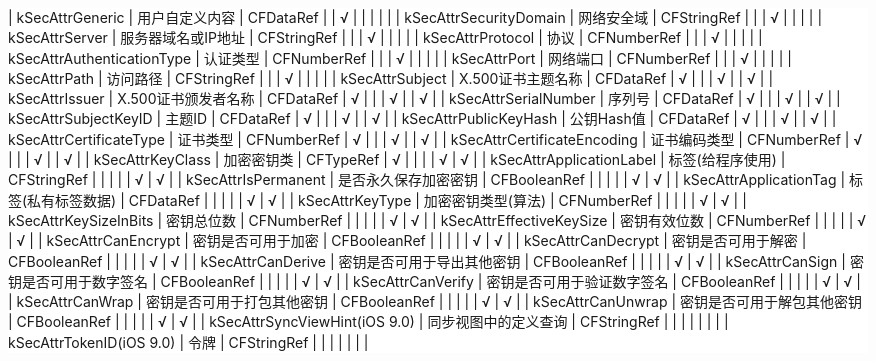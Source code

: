 | kSecAttrGeneric | 用户自定义内容 | CFDataRef | | √ | | | | |
| kSecAttrSecurityDomain | 网络安全域 | CFStringRef | | | √ | | | |
| kSecAttrServer | 服务器域名或IP地址 | CFStringRef | | | √ | | | |
| kSecAttrProtocol | 协议 | CFNumberRef | | | √ | | | |
| kSecAttrAuthenticationType | 认证类型 | CFNumberRef | | | √ | | | |
| kSecAttrPort | 网络端口 | CFNumberRef | | | √ | | | |
| kSecAttrPath | 访问路径 | CFStringRef | | | √ | | | |
| kSecAttrSubject | X.500证书主题名称 | CFDataRef | √ | | | √ | | √ |
| kSecAttrIssuer | X.500证书颁发者名称 | CFDataRef | √ | | | √ | | √ |
| kSecAttrSerialNumber | 序列号 | CFDataRef | √ | | | √ | | √ |
| kSecAttrSubjectKeyID | 主题ID | CFDataRef | √ | | | √ | | √ |
| kSecAttrPublicKeyHash | 公钥Hash值 | CFDataRef | √ | | | √ | | √ |
| kSecAttrCertificateType | 证书类型 | CFNumberRef | √ | | | √ | | √ |
| kSecAttrCertificateEncoding | 证书编码类型 | CFNumberRef | √ | | | √ | | √ |
| kSecAttrKeyClass | 加密密钥类 | CFTypeRef | √ | | | | √ | √ |
| kSecAttrApplicationLabel | 标签(给程序使用) | CFStringRef | | | | | √ | √ |
| kSecAttrIsPermanent | 是否永久保存加密密钥  | CFBooleanRef | | | | | √ | √ |
| kSecAttrApplicationTag | 标签(私有标签数据) | CFDataRef | | | | | √ | √ |
| kSecAttrKeyType | 加密密钥类型(算法) | CFNumberRef | | | | | √ | √ |
| kSecAttrKeySizeInBits | 密钥总位数 | CFNumberRef | | | | | √ | √ |
| kSecAttrEffectiveKeySize | 密钥有效位数 | CFNumberRef | | | | | √ | √ |
| kSecAttrCanEncrypt | 密钥是否可用于加密 | CFBooleanRef | | | | | √ | √ |
| kSecAttrCanDecrypt | 密钥是否可用于解密 | CFBooleanRef | | | | | √ | √ |
| kSecAttrCanDerive | 密钥是否可用于导出其他密钥 | CFBooleanRef | | | | | √ | √ |
| kSecAttrCanSign | 密钥是否可用于数字签名 | CFBooleanRef | | | | | √ | √ |
| kSecAttrCanVerify | 密钥是否可用于验证数字签名 | CFBooleanRef | | | | | √ | √ |
| kSecAttrCanWrap | 密钥是否可用于打包其他密钥 | CFBooleanRef | | | | | √ | √ |
| kSecAttrCanUnwrap | 密钥是否可用于解包其他密钥 | CFBooleanRef | | | | | √ | √ |
| kSecAttrSyncViewHint(iOS 9.0) | 同步视图中的定义查询 | CFStringRef | | | | | | |
| kSecAttrTokenID(iOS 9.0) | 令牌 | CFStringRef | | | | | | |
